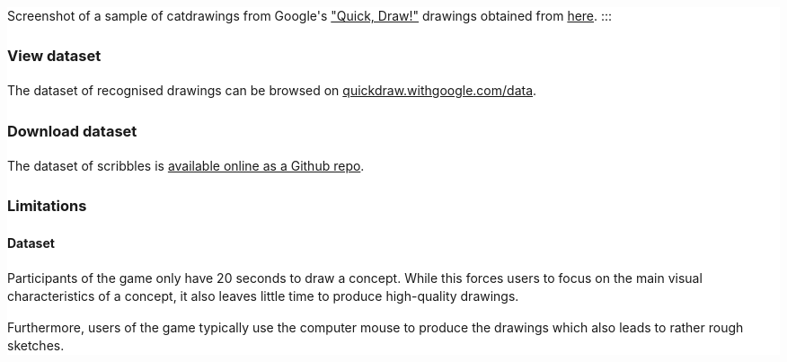 Screenshot of a sample of catdrawings from Google's ["Quick, Draw!"](https://quickdraw.withgoogle.com/) drawings obtained from [here](https://quickdraw.withgoogle.com/data/cat).
:::


### View dataset

The dataset of recognised drawings can be browsed on [quickdraw.withgoogle.com/data](https://quickdraw.withgoogle.com/data).


### Download dataset

The dataset of scribbles is [available online as a Github repo](https://github.com/googlecreativelab/quickdraw-dataset).


### Limitations


#### Dataset

Participants of the game only have 20 seconds to draw a concept. While this forces users to focus on the main visual characteristics of a concept, it also leaves little time to produce high-quality drawings.

Furthermore, users of the game typically use the computer mouse to produce the drawings which also leads to rather rough sketches.